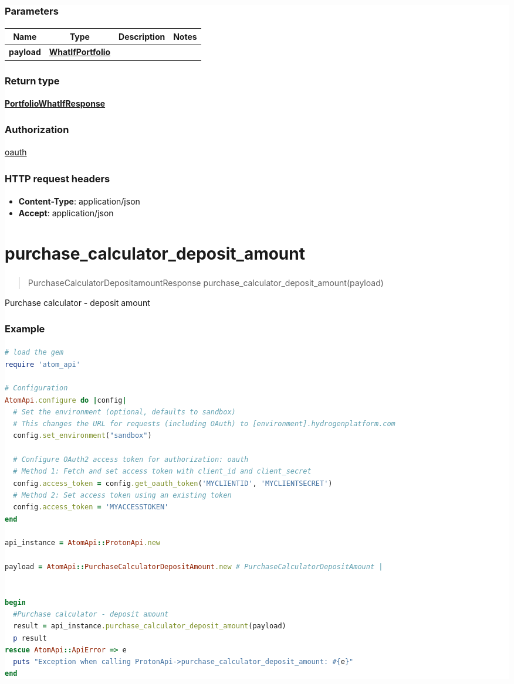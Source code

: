 ### Parameters

Name | Type | Description  | Notes
------------- | ------------- | ------------- | -------------
 **payload** | [**WhatIfPortfolio**](WhatIfPortfolio.md)|  | 

### Return type

[**PortfolioWhatIfResponse**](PortfolioWhatIfResponse.md)

### Authorization

[oauth](../README.md#oauth)

### HTTP request headers

 - **Content-Type**: application/json
 - **Accept**: application/json



# **purchase_calculator_deposit_amount**
> PurchaseCalculatorDepositamountResponse purchase_calculator_deposit_amount(payload)

Purchase calculator - deposit amount

### Example
```ruby
# load the gem
require 'atom_api'

# Configuration
AtomApi.configure do |config|
  # Set the environment (optional, defaults to sandbox)
  # This changes the URL for requests (including OAuth) to [environment].hydrogenplatform.com
  config.set_environment("sandbox")

  # Configure OAuth2 access token for authorization: oauth
  # Method 1: Fetch and set access token with client_id and client_secret
  config.access_token = config.get_oauth_token('MYCLIENTID', 'MYCLIENTSECRET')
  # Method 2: Set access token using an existing token
  config.access_token = 'MYACCESSTOKEN'
end

api_instance = AtomApi::ProtonApi.new

payload = AtomApi::PurchaseCalculatorDepositAmount.new # PurchaseCalculatorDepositAmount | 


begin
  #Purchase calculator - deposit amount
  result = api_instance.purchase_calculator_deposit_amount(payload)
  p result
rescue AtomApi::ApiError => e
  puts "Exception when calling ProtonApi->purchase_calculator_deposit_amount: #{e}"
end
```

